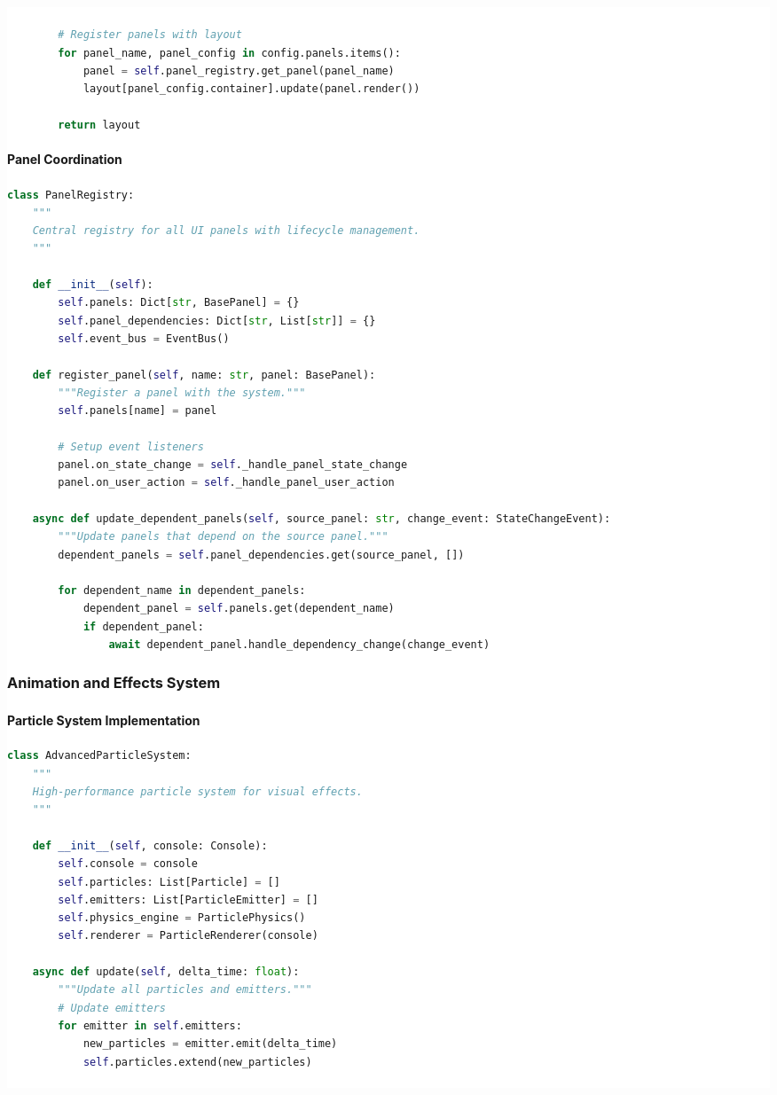 ```python
        
        # Register panels with layout
        for panel_name, panel_config in config.panels.items():
            panel = self.panel_registry.get_panel(panel_name)
            layout[panel_config.container].update(panel.render())
        
        return layout
```

#### Panel Coordination

```python
class PanelRegistry:
    """
    Central registry for all UI panels with lifecycle management.
    """
    
    def __init__(self):
        self.panels: Dict[str, BasePanel] = {}
        self.panel_dependencies: Dict[str, List[str]] = {}
        self.event_bus = EventBus()
    
    def register_panel(self, name: str, panel: BasePanel):
        """Register a panel with the system."""
        self.panels[name] = panel
        
        # Setup event listeners
        panel.on_state_change = self._handle_panel_state_change
        panel.on_user_action = self._handle_panel_user_action
    
    async def update_dependent_panels(self, source_panel: str, change_event: StateChangeEvent):
        """Update panels that depend on the source panel."""
        dependent_panels = self.panel_dependencies.get(source_panel, [])
        
        for dependent_name in dependent_panels:
            dependent_panel = self.panels.get(dependent_name)
            if dependent_panel:
                await dependent_panel.handle_dependency_change(change_event)
```

### Animation and Effects System

#### Particle System Implementation

```python
class AdvancedParticleSystem:
    """
    High-performance particle system for visual effects.
    """
    
    def __init__(self, console: Console):
        self.console = console
        self.particles: List[Particle] = []
        self.emitters: List[ParticleEmitter] = []
        self.physics_engine = ParticlePhysics()
        self.renderer = ParticleRenderer(console)
    
    async def update(self, delta_time: float):
        """Update all particles and emitters."""
        # Update emitters
        for emitter in self.emitters:
            new_particles = emitter.emit(delta_time)
            self.particles.extend(new_particles)
        
```
